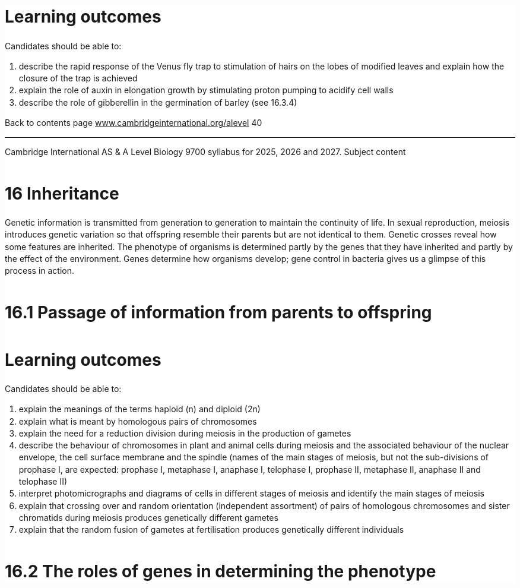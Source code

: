 # Learning outcomes

Candidates should be able to:

1. describe the rapid response of the Venus fly trap to stimulation of hairs on the lobes of modified leaves and explain how the closure of the trap is achieved
2. explain the role of auxin in elongation growth by stimulating proton pumping to acidify cell walls
3. describe the role of gibberellin in the germination of barley (see 16.3.4)

Back to contents page www.cambridgeinternational.org/alevel 40



---

Cambridge International AS &#x26; A Level Biology 9700 syllabus for 2025, 2026 and 2027. Subject content

# 16 Inheritance

Genetic information is transmitted from generation to generation to maintain the continuity of life. In sexual reproduction, meiosis introduces genetic variation so that offspring resemble their parents but are not identical to them. Genetic crosses reveal how some features are inherited. The phenotype of organisms is determined partly by the genes that they have inherited and partly by the effect of the environment. Genes determine how organisms develop; gene control in bacteria gives us a glimpse of this process in action.

# 16.1 Passage of information from parents to offspring

# Learning outcomes

Candidates should be able to:

1. explain the meanings of the terms haploid (n) and diploid (2n)
2. explain what is meant by homologous pairs of chromosomes
3. explain the need for a reduction division during meiosis in the production of gametes
4. describe the behaviour of chromosomes in plant and animal cells during meiosis and the associated behaviour of the nuclear envelope, the cell surface membrane and the spindle (names of the main stages of meiosis, but not the sub-divisions of prophase I, are expected: prophase I, metaphase I, anaphase I, telophase I, prophase II, metaphase II, anaphase II and telophase II)
5. interpret photomicrographs and diagrams of cells in different stages of meiosis and identify the main stages of meiosis
6. explain that crossing over and random orientation (independent assortment) of pairs of homologous chromosomes and sister chromatids during meiosis produces genetically different gametes
7. explain that the random fusion of gametes at fertilisation produces genetically different individuals

# 16.2 The roles of genes in determining the phenotype
